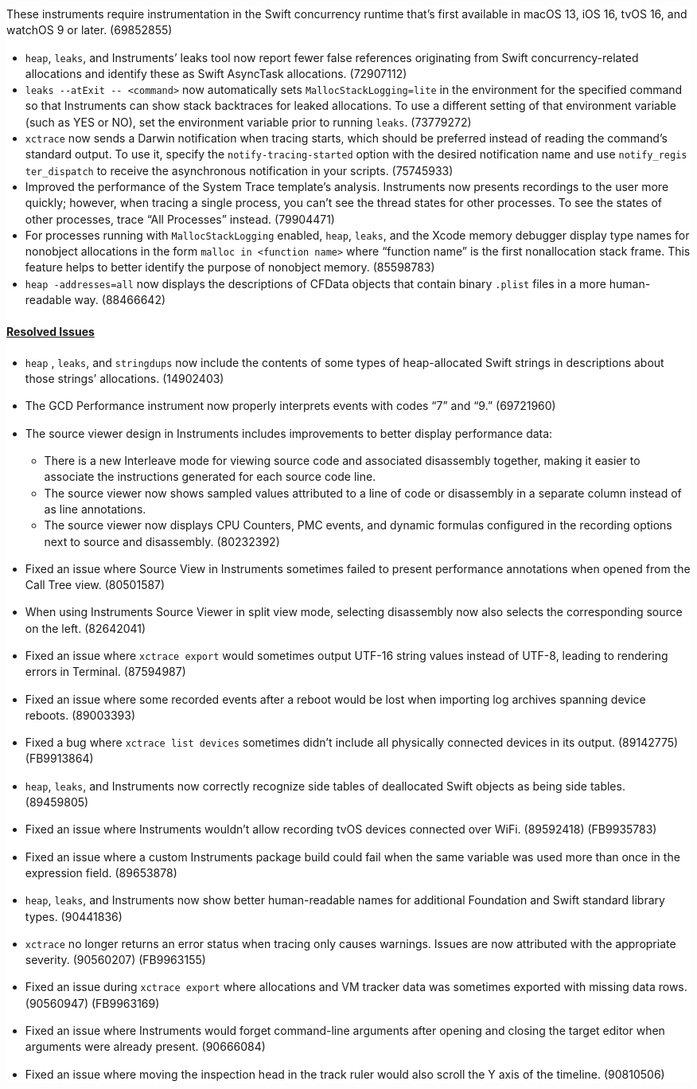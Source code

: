   These instruments require instrumentation in the Swift concurrency runtime that’s first available in macOS 13, iOS 16, tvOS 16, and watchOS 9 or later. (69852855)
- `heap`, `leaks`, and Instruments’ leaks tool now report fewer false references originating from Swift concurrency-related allocations and identify these as Swift AsyncTask allocations. (72907112)
- `leaks --atExit -- <command>` now automatically sets `MallocStackLogging=lite` in the environment for the specified command so that Instruments can show stack backtraces for leaked allocations. To use a different setting of that environment variable (such as YES or NO), set the environment variable prior to running `leaks`. (73779272)
- `xctrace` now sends a Darwin notification when tracing starts, which should be preferred instead of reading the command’s standard output. To use it, specify the `notify-tracing-started` option with the desired notification name and use `notify_register_dispatch` to receive the asynchronous notification in your scripts. (75745933)
- Improved the performance of the System Trace template’s analysis. Instruments now presents recordings to the user more quickly; however, when tracing a single process, you can’t see the thread states for other processes. To see the states of other processes, trace “All Processes” instead. (79904471)
- For processes running with `MallocStackLogging` enabled, `heap`, `leaks`, and the Xcode memory debugger display type names for nonobject allocations in the form `malloc in <function name>` where “function name” is the first nonallocation stack frame. This feature helps to better identify the purpose of nonobject memory. (85598783)
- `heap -addresses=all` now displays the descriptions of CFData objects that contain binary `.plist` files in a more human-readable way. (88466642)

#### [Resolved Issues](https://developer.apple.com/documentation/xcode-release-notes/xcode-14-release-notes#Resolved-Issues)

- `heap` , `leaks`, and `stringdups` now include the contents of some types of heap-allocated Swift strings in descriptions about those strings’ allocations. (14902403)
- The GCD Performance instrument now properly interprets events with codes “7” and “9.” (69721960)
- The source viewer design in Instruments includes improvements to better display performance data:

  - There is a new Interleave mode for viewing source code and associated disassembly together, making it easier to associate the instructions generated for each source code line.
  - The source viewer now shows sampled values attributed to a line of code or disassembly in a separate column instead of as line annotations.
  - The source viewer now displays CPU Counters, PMC events, and dynamic formulas configured in the recording options next to source and disassembly. (80232392)
- Fixed an issue where Source View in Instruments sometimes failed to present performance annotations when opened from the Call Tree view. (80501587)
- When using Instruments Source Viewer in split view mode, selecting disassembly now also selects the corresponding source on the left. (82642041)
- Fixed an issue where `xctrace export` would sometimes output UTF-16 string values instead of UTF-8, leading to rendering errors in Terminal. (87594987)
- Fixed an issue where some recorded events after a reboot would be lost when importing log archives spanning device reboots. (89003393)
- Fixed a bug where `xctrace list devices` sometimes didn’t include all physically connected devices in its output. (89142775) (FB9913864)
- `heap`, `leaks`, and Instruments now correctly recognize side tables of deallocated Swift objects as being side tables. (89459805)
- Fixed an issue where Instruments wouldn’t allow recording tvOS devices connected over WiFi. (89592418) (FB9935783)
- Fixed an issue where a custom Instruments package build could fail when the same variable was used more than once in the expression field. (89653878)
- `heap`, `leaks`, and Instruments now show better human-readable names for additional Foundation and Swift standard library types. (90441836)
- `xctrace` no longer returns an error status when tracing only causes warnings. Issues are now attributed with the appropriate severity. (90560207) (FB9963155)
- Fixed an issue during `xctrace export` where allocations and VM tracker data was sometimes exported with missing data rows. (90560947) (FB9963169)
- Fixed an issue where Instruments would forget command-line arguments after opening and closing the target editor when arguments were already present. (90666084)
- Fixed an issue where moving the inspection head in the track ruler would also scroll the Y axis of the timeline. (90810506)